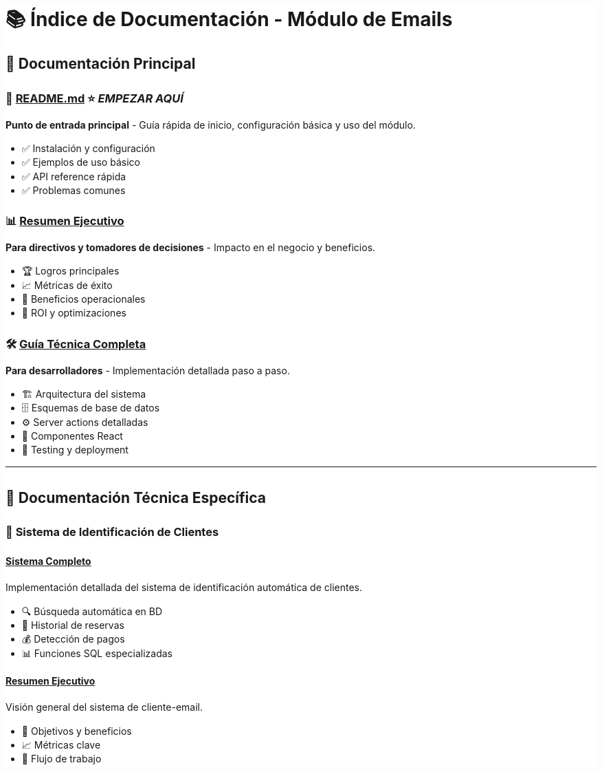 # 📚 Índice de Documentación - Módulo de Emails

## 🎯 Documentación Principal

### 📖 **[README.md](./README.md)** ⭐ *EMPEZAR AQUÍ*
**Punto de entrada principal** - Guía rápida de inicio, configuración básica y uso del módulo.
- ✅ Instalación y configuración
- ✅ Ejemplos de uso básico
- ✅ API reference rápida
- ✅ Problemas comunes

### 📊 **[Resumen Ejecutivo](./resumen-ejecutivo-modulo-emails.md)**
**Para directivos y tomadores de decisiones** - Impacto en el negocio y beneficios.
- 🏆 Logros principales
- 📈 Métricas de éxito
- 💼 Beneficios operacionales
- 🚀 ROI y optimizaciones

### 🛠️ **[Guía Técnica Completa](./guia-tecnica-implementacion-emails.md)**
**Para desarrolladores** - Implementación detallada paso a paso.
- 🏗️ Arquitectura del sistema
- 🗄️ Esquemas de base de datos
- ⚙️ Server actions detalladas
- 🎨 Componentes React
- 🧪 Testing y deployment

---

## 🔧 Documentación Técnica Específica

### 👤 **Sistema de Identificación de Clientes**

#### **[Sistema Completo](./sistema-identificacion-clientes-completo.md)**
Implementación detallada del sistema de identificación automática de clientes.
- 🔍 Búsqueda automática en BD
- 🏨 Historial de reservas
- 💰 Detección de pagos
- 📊 Funciones SQL especializadas

#### **[Resumen Ejecutivo](./resumen-sistema-clientes-correos.md)**
Visión general del sistema de cliente-email.
- 🎯 Objetivos y beneficios
- 📈 Métricas clave
- 🔄 Flujo de trabajo
